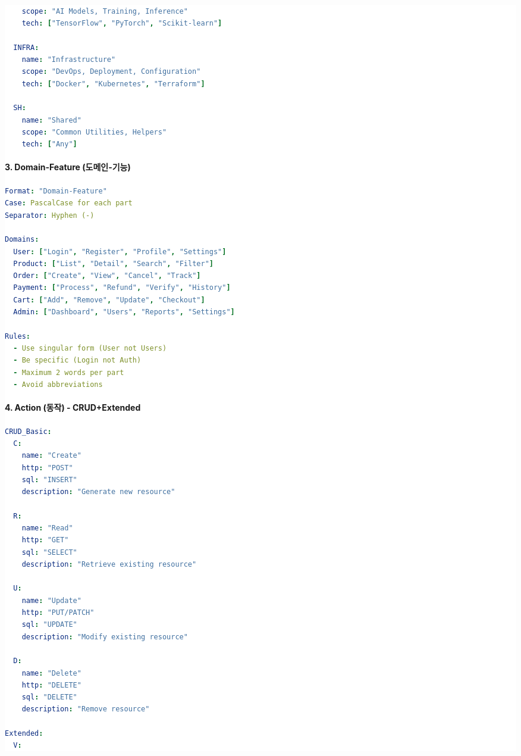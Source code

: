 ```yaml
    scope: "AI Models, Training, Inference"
    tech: ["TensorFlow", "PyTorch", "Scikit-learn"]
    
  INFRA:
    name: "Infrastructure"
    scope: "DevOps, Deployment, Configuration"
    tech: ["Docker", "Kubernetes", "Terraform"]
    
  SH:
    name: "Shared"
    scope: "Common Utilities, Helpers"
    tech: ["Any"]
```

#### 3. Domain-Feature (도메인-기능)
```yaml
Format: "Domain-Feature"
Case: PascalCase for each part
Separator: Hyphen (-)

Domains:
  User: ["Login", "Register", "Profile", "Settings"]
  Product: ["List", "Detail", "Search", "Filter"]
  Order: ["Create", "View", "Cancel", "Track"]
  Payment: ["Process", "Refund", "Verify", "History"]
  Cart: ["Add", "Remove", "Update", "Checkout"]
  Admin: ["Dashboard", "Users", "Reports", "Settings"]

Rules:
  - Use singular form (User not Users)
  - Be specific (Login not Auth)
  - Maximum 2 words per part
  - Avoid abbreviations
```

#### 4. Action (동작) - CRUD+Extended
```yaml
CRUD_Basic:
  C:
    name: "Create"
    http: "POST"
    sql: "INSERT"
    description: "Generate new resource"
    
  R:
    name: "Read"
    http: "GET"
    sql: "SELECT"
    description: "Retrieve existing resource"
    
  U:
    name: "Update"
    http: "PUT/PATCH"
    sql: "UPDATE"
    description: "Modify existing resource"
    
  D:
    name: "Delete"
    http: "DELETE"
    sql: "DELETE"
    description: "Remove resource"

Extended:
  V:
```